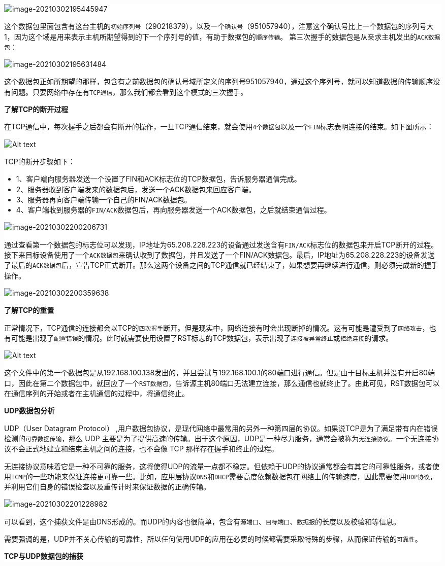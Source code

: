![image-20210302195445947](https://gitee.com/luo_fan_1/yanmie-art/raw/master/img/image-20210302195445947.png)

这个数据包里面包含有这台主机的`初始序列号`（290218379），以及一个`确认号`（951057940），注意这个确认号比上一个数据包的序列号大1，因为这个域是用来表示主机所期望得到的下一个序列号的值，有助于数据包的`顺序传输`。 第三次握手的数据包是从亲求主机发出的`ACK数据包`：

![image-20210302195631484](https://gitee.com/luo_fan_1/yanmie-art/raw/master/img/image-20210302195631484.png)

这个数据包正如所期望的那样，包含有之前数据包的确认号域所定义的序列号951057940，通过这个序列号，就可以知道数据的传输顺序没有问题。只要网络中存在有`TCP通信`，那么我们都会看到这个模式的三次握手。

**了解TCP的断开过程**

在TCP通信中，每次握手之后都会有断开的操作，一旦TCP通信结束，就会使用`4个数据包`以及一个`FIN`标志表明连接的结束。如下图所示：

![Alt text](https://gitee.com/luo_fan_1/yanmie-art/raw/master/img/07.jpg)

TCP的断开步骤如下：

- 1、客户端向服务器发送一个设置了FIN和ACK标志位的TCP数据包，告诉服务器通信完成。
- 2、服务器收到客户端发来的数据包后，发送一个ACK数据包来回应客户端。
- 3、服务器再向客户端传输一个自己的FIN/ACK数据包。
- 4、客户端收到服务器的`FIN/ACK`数据包后，再向服务器发送一个ACK数据包，之后就结束通信过程。

![image-20210302200206731](https://gitee.com/luo_fan_1/yanmie-art/raw/master/img/image-20210302200206731.png)

通过查看第一个数据包的标志位可以发现，IP地址为65.208.228.223的设备通过发送含有`FIN/ACK`标志位的数据包来开启TCP断开的过程。接下来目标设备使用了一个`ACK数据包`来确认收到了数据包，并且发送了一个FIN/ACK数据包。最后，IP地址为65.208.228.223的设备发送了最后的`ACK数据包`后，宣告TCP正式断开。那么这两个设备之间的TCP通信就已经结束了，如果想要再继续进行通信，则必须完成新的握手操作。

![image-20210302200359638](https://gitee.com/luo_fan_1/yanmie-art/raw/master/img/image-20210302200359638.png)

**了解TCP的重置**

正常情况下，TCP通信的连接都会以TCP的`四次握手`断开。但是现实中，网络连接有时会出现断掉的情况。这有可能是遭受到了`网络攻击`，也有可能是出现了`配置错误`的情况。此时就需要使用设置了RST标志的TCP数据包，表示出现了`连接被异常终止`或`拒绝连接`的请求。

![Alt text](https://gitee.com/luo_fan_1/yanmie-art/raw/master/img/09.jpg)

这个文件中的第一个数据包是从192.168.100.138发出的，并且尝试与192.168.100.1的80端口进行通信。但是由于目标主机并没有开启80端口，因此在第二个数据包中，就回应了一个`RST数据包`，告诉源主机80端口无法建立连接，那么通信也就终止了。由此可见，RST数据包可以在通信序列的开始或者在主机通信的过程中，将通信终止。

**UDP数据包分析**

UDP（User Datagram Protocol） ,用户数据包协议，是现代网络中最常用的另外一种第四层的协议。如果说TCP是为了满足带有内在错误检测的`可靠数据传输`，那么 UDP 主要是为了提供高速的传输。出于这个原因，UDP是一种尽力服务，通常会被称为`无连接协议`。一个无连接协议不会正式地建立和结束主机之间的连接，也不会像 TCP 那样存在握手和终止的过程。

无连接协议意味着它是一种不可靠的服务，这将使得UDP的流量一点都不稳定。但依赖于UDP的协议通常都会有其它的可靠性服务，或者使用`ICMP`的一些功能来保证连接更可靠一些。比如，应用层协议`DNS`和`DHCP`需要高度依赖数据包在网络上的传输速度，因此需要使用`UDP协议`，并利用它们自身的错误检查以及重传计时来保证数据的正确传输。

![image-20210302201228982](https://gitee.com/luo_fan_1/yanmie-art/raw/master/img/image-20210302201228982.png)

可以看到，这个捕获文件是由DNS形成的。而UDP的内容也很简单，包含有`源端口`、`目标端口`、`数据报`的长度以及校验和等信息。

需要强调的是，UDP并不关心传输的可靠性，所以任何使用UDP的应用在必要的时候都需要采取特殊的步骤，从而保证传输的`可靠性`。

**TCP与UDP数据包的捕获**
